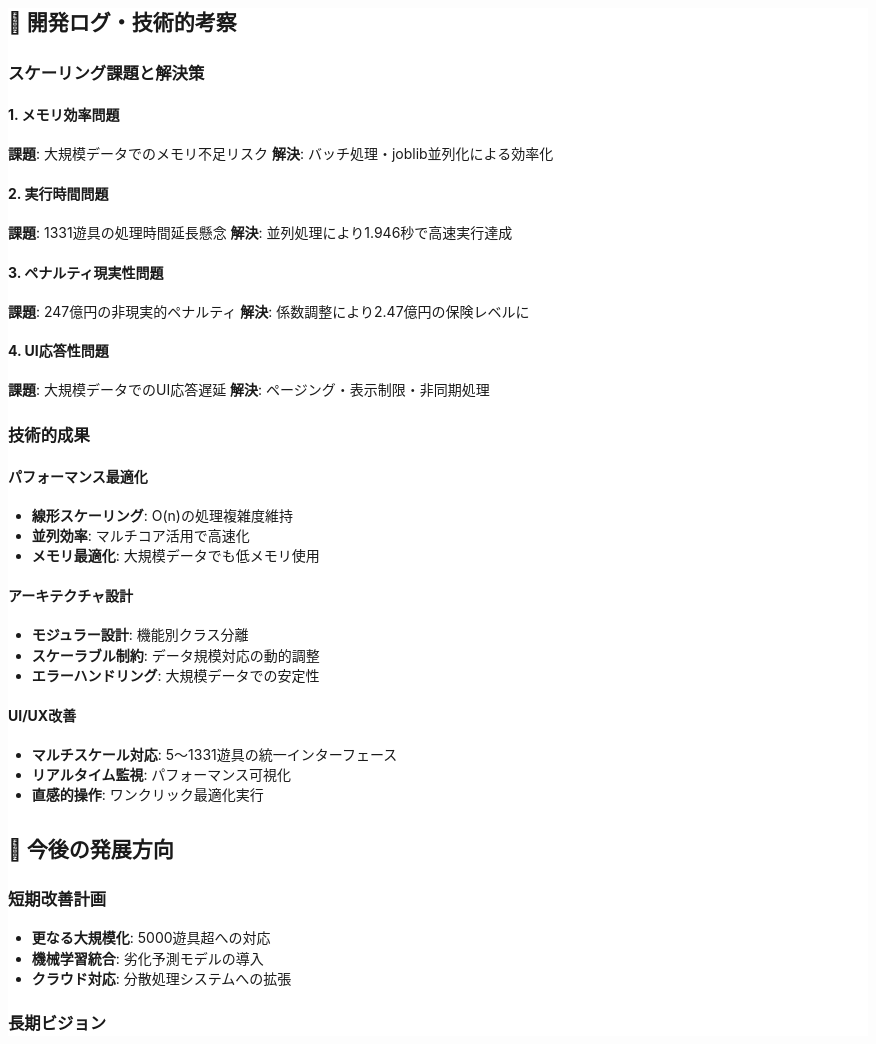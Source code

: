 ## 📝 開発ログ・技術的考察

### スケーリング課題と解決策

#### 1. メモリ効率問題

**課題**: 大規模データでのメモリ不足リスク
**解決**: バッチ処理・joblib並列化による効率化

#### 2. 実行時間問題

**課題**: 1331遊具の処理時間延長懸念
**解決**: 並列処理により1.946秒で高速実行達成

#### 3. ペナルティ現実性問題

**課題**: 247億円の非現実的ペナルティ
**解決**: 係数調整により2.47億円の保険レベルに

#### 4. UI応答性問題

**課題**: 大規模データでのUI応答遅延
**解決**: ページング・表示制限・非同期処理

### 技術的成果

#### パフォーマンス最適化

- **線形スケーリング**: O(n)の処理複雑度維持
- **並列効率**: マルチコア活用で高速化
- **メモリ最適化**: 大規模データでも低メモリ使用

#### アーキテクチャ設計

- **モジュラー設計**: 機能別クラス分離
- **スケーラブル制約**: データ規模対応の動的調整
- **エラーハンドリング**: 大規模データでの安定性

#### UI/UX改善

- **マルチスケール対応**: 5〜1331遊具の統一インターフェース
- **リアルタイム監視**: パフォーマンス可視化
- **直感的操作**: ワンクリック最適化実行

## 🔮 今後の発展方向

### 短期改善計画

- **更なる大規模化**: 5000遊具超への対応
- **機械学習統合**: 劣化予測モデルの導入
- **クラウド対応**: 分散処理システムへの拡張

### 長期ビジョン
